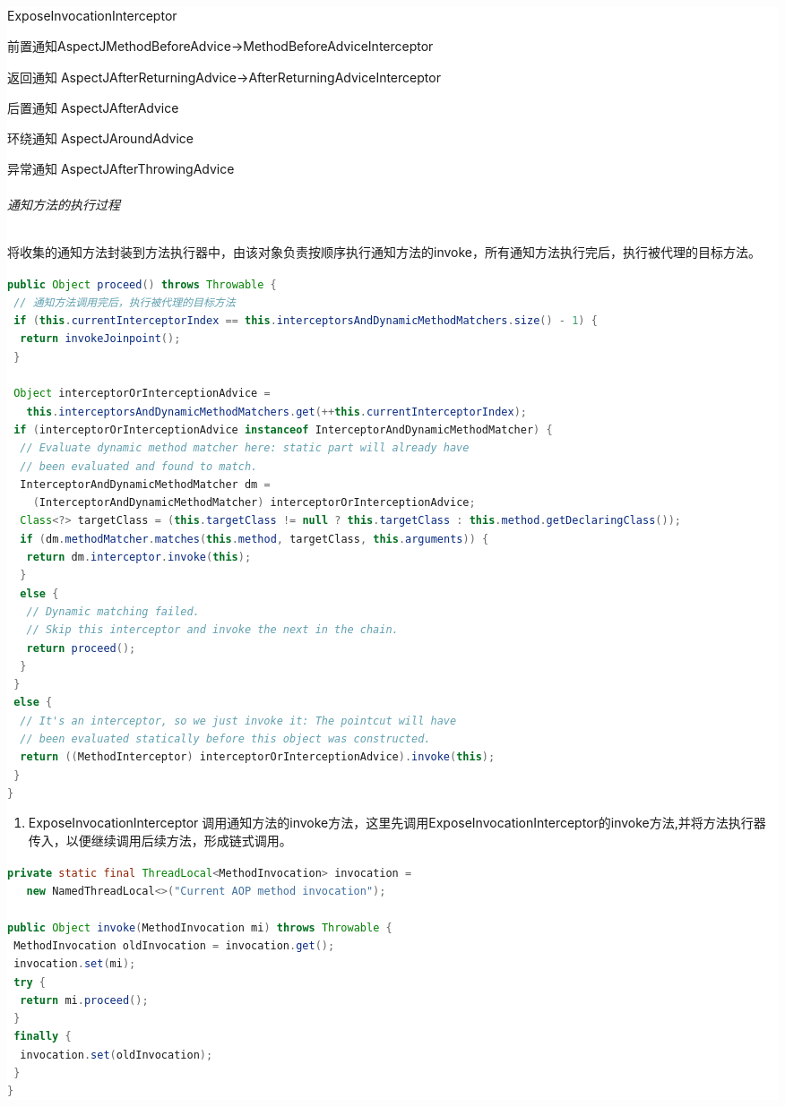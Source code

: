 ExposeInvocationInterceptor

前置通知AspectJMethodBeforeAdvice->MethodBeforeAdviceInterceptor

返回通知 AspectJAfterReturningAdvice->AfterReturningAdviceInterceptor  

后置通知 AspectJAfterAdvice

环绕通知 AspectJAroundAdvice

异常通知 AspectJAfterThrowingAdvice

###### 通知方法的执行过程

将收集的通知方法封装到方法执行器中，由该对象负责按顺序执行通知方法的invoke，所有通知方法执行完后，执行被代理的目标方法。

```java
public Object proceed() throws Throwable {
 // 通知方法调用完后，执行被代理的目标方法
 if (this.currentInterceptorIndex == this.interceptorsAndDynamicMethodMatchers.size() - 1) {
  return invokeJoinpoint();
 }

 Object interceptorOrInterceptionAdvice =
   this.interceptorsAndDynamicMethodMatchers.get(++this.currentInterceptorIndex);
 if (interceptorOrInterceptionAdvice instanceof InterceptorAndDynamicMethodMatcher) {
  // Evaluate dynamic method matcher here: static part will already have
  // been evaluated and found to match.
  InterceptorAndDynamicMethodMatcher dm =
    (InterceptorAndDynamicMethodMatcher) interceptorOrInterceptionAdvice;
  Class<?> targetClass = (this.targetClass != null ? this.targetClass : this.method.getDeclaringClass());
  if (dm.methodMatcher.matches(this.method, targetClass, this.arguments)) {
   return dm.interceptor.invoke(this);
  }
  else {
   // Dynamic matching failed.
   // Skip this interceptor and invoke the next in the chain.
   return proceed();
  }
 }
 else {
  // It's an interceptor, so we just invoke it: The pointcut will have
  // been evaluated statically before this object was constructed.
  return ((MethodInterceptor) interceptorOrInterceptionAdvice).invoke(this);
 }
}
```

1. ExposeInvocationInterceptor
调用通知方法的invoke方法，这里先调用ExposeInvocationInterceptor的invoke方法,并将方法执行器传入，以便继续调用后续方法，形成链式调用。

```java
private static final ThreadLocal<MethodInvocation> invocation =
   new NamedThreadLocal<>("Current AOP method invocation");

public Object invoke(MethodInvocation mi) throws Throwable {
 MethodInvocation oldInvocation = invocation.get();
 invocation.set(mi);
 try {
  return mi.proceed();
 }
 finally {
  invocation.set(oldInvocation);
 }
}
```
